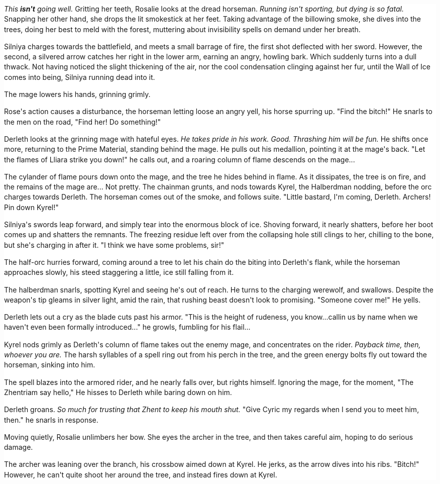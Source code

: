 _This **isn't** going well._ Gritting her teeth, Rosalie looks at the dread horseman. _Running isn't sporting, but dying is so fatal._ Snapping her other hand, she drops the lit smokestick at her feet. Taking advantage of the billowing smoke, she dives into the trees, doing her best to meld with the forest, muttering about invisibility spells on demand under her breath.

Silniya charges towards the battlefield, and meets a small barrage of fire, the first shot deflected with her sword. However, the second, a silvered arrow catches her right in the lower arm, earning an angry, howling bark. Which suddenly turns into a dull thwack. Not having noticed the slight thickening of the air, nor the cool condensation clinging against her fur, until the Wall of Ice comes into being, Silniya running dead into it.

The mage lowers his hands, grinning grimly.

Rose's action causes a disturbance, the horseman letting loose an angry yell, his horse spurring up. "Find the bitch!" He snarls to the men on the road, "Find her! Do something!"

Derleth looks at the grinning mage with hateful eyes. _He takes pride in his work. Good. Thrashing him will be fun._ He shifts once more, returning to the Prime Material, standing behind the mage. He pulls out his medallion, pointing it at the mage's back. "Let the flames of Lliara strike you down!" he calls out, and a roaring column of flame descends on the mage...

The cylander of flame pours down onto the mage, and the tree he hides behind in flame. As it dissipates, the tree is on fire, and the remains of the mage are... Not pretty. The chainman grunts, and nods towards Kyrel, the Halberdman nodding, before the orc charges towards Derleth. The horseman comes out of the smoke, and follows suite. "Little bastard, I'm coming, Derleth. Archers! Pin down Kyrel!"

Silniya's swords leap forward, and simply tear into the enormous block of ice. Shoving forward, it nearly shatters, before her boot comes up and shatters the remnants. The freezing residue left over from the collapsing hole still clings to her, chilling to the bone, but she's charging in after it. "I think we have some problems, sir!"

The half-orc hurries forward, coming around a tree to let his chain do the biting into Derleth's flank, while the horseman approaches slowly, his steed staggering a little, ice still falling from it.

The halberdman snarls, spotting Kyrel and seeing he's out of reach. He turns to the charging werewolf, and swallows. Despite the weapon's tip gleams in silver light, amid the rain, that rushing beast doesn't look to promising. "Someone cover me!" He yells.

Derleth lets out a cry as the blade cuts past his armor. "This is the height of rudeness, you know...callin us by name when we haven't even been formally introduced..." he growls, fumbling for his flail...

Kyrel nods grimly as Derleth's column of flame takes out the enemy mage, and concentrates on the rider. _Payback time, then, whoever you are._ The harsh syllables of a spell ring out from his perch in the tree, and the green energy bolts fly out toward the horseman, sinking into him.

The spell blazes into the armored rider, and he nearly falls over, but rights himself. Ignoring the mage, for the moment, "The Zhentriam say hello," He hisses to Derleth while baring down on him.

Derleth groans. _So much for trusting that Zhent to keep his mouth shut._ "Give Cyric my regards when I send you to meet him, then." he snarls in response.

Moving quietly, Rosalie unlimbers her bow. She eyes the archer in the tree, and then takes careful aim, hoping to do serious damage.

The archer was leaning over the branch, his crossbow aimed down at Kyrel. He jerks, as the arrow dives into his ribs. "Bitch!" However, he can't quite shoot her around the tree, and instead fires down at Kyrel.
